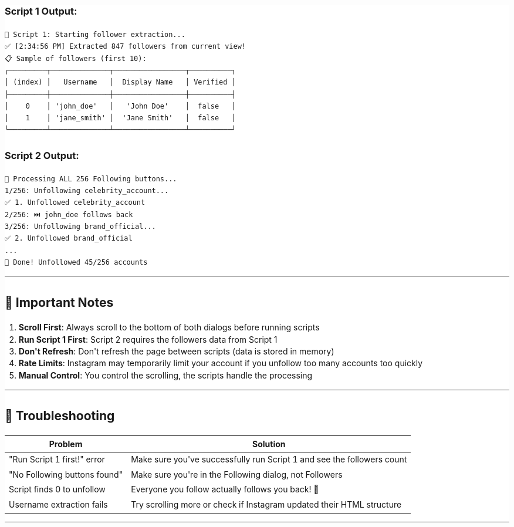 ### Script 1 Output:

```
🚀 Script 1: Starting follower extraction...
✅ [2:34:56 PM] Extracted 847 followers from current view!
📋 Sample of followers (first 10):
┌─────────┬──────────────┬─────────────────┬──────────┐
│ (index) │   Username   │  Display Name   │ Verified │
├─────────┼──────────────┼─────────────────┼──────────┤
│    0    │ 'john_doe'   │   'John Doe'    │  false   │
│    1    │ 'jane_smith' │  'Jane Smith'   │  false   │
└─────────┴──────────────┴─────────────────┴──────────┘
```

### Script 2 Output:

```
🎯 Processing ALL 256 Following buttons...
1/256: Unfollowing celebrity_account...
✅ 1. Unfollowed celebrity_account
2/256: ⏭️ john_doe follows back
3/256: Unfollowing brand_official...
✅ 2. Unfollowed brand_official
...
🎉 Done! Unfollowed 45/256 accounts
```

---

## 🚨 Important Notes

1. **Scroll First**: Always scroll to the bottom of both dialogs before running scripts
2. **Run Script 1 First**: Script 2 requires the followers data from Script 1
3. **Don't Refresh**: Don't refresh the page between scripts (data is stored in memory)
4. **Rate Limits**: Instagram may temporarily limit your account if you unfollow too many accounts too quickly
5. **Manual Control**: You control the scrolling, the scripts handle the processing

---

## 🐛 Troubleshooting

| Problem                      | Solution                                                               |
| ---------------------------- | ---------------------------------------------------------------------- |
| "Run Script 1 first!" error  | Make sure you've successfully run Script 1 and see the followers count |
| "No Following buttons found" | Make sure you're in the Following dialog, not Followers                |
| Script finds 0 to unfollow   | Everyone you follow actually follows you back! 🎉                      |
| Username extraction fails    | Try scrolling more or check if Instagram updated their HTML structure  |

---

